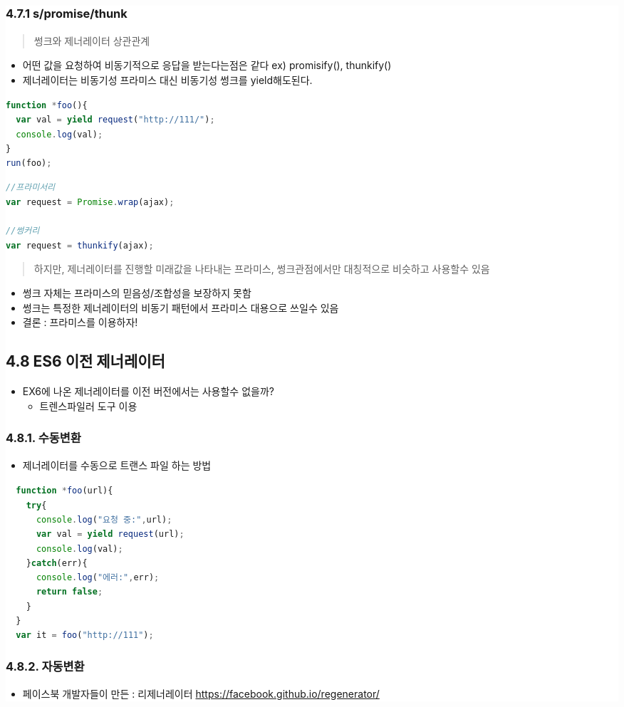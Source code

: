 ### 4.7.1 s/promise/thunk
> 썽크와 제너레이터 상관관계
- 어떤 값을 요청하여 비동기적으로 응답을 받는다는점은 같다
ex) promisify(), thunkify()
- 제너레이터는 비동기성 프라미스 대신 비동기성 썽크를 yield해도된다.
```javascript
function *foo(){
  var val = yield request("http://111/");
  console.log(val);
}
run(foo);
```

```javascript
//프라미서리
var request = Promise.wrap(ajax);

//썽커리
var request = thunkify(ajax);
```
> 하지만, 제너레이터를 진행할 미래값을 나타내는 프라미스, 썽크관점에서만 대칭적으로 비슷하고 사용할수 있음
- 썽크 자체는 프라미스의 믿음성/조합성을 보장하지 못함
- 썽크는 특정한 제너레이터의 비동기 패턴에서 프라미스 대용으로 쓰일수 있음
- 결론 : 프라미스를 이용하자!

## 4.8 ES6 이전 제너레이터
- EX6에 나온 제너레이터를 이전 버전에서는 사용할수 없을까?
  - 트렌스파일러 도구 이용

### 4.8.1. 수동변환
- 제너레이터를 수동으로 트랜스 파일 하는 방법
```javascript
  function *foo(url){
    try{
      console.log("요청 중:",url);
      var val = yield request(url);
      console.log(val);
    }catch(err){
      console.log("에러:",err);
      return false;
    }
  }
  var it = foo("http://111");
```

### 4.8.2. 자동변환
- 페이스북 개발자들이 만든 : 리제너레이터
https://facebook.github.io/regenerator/